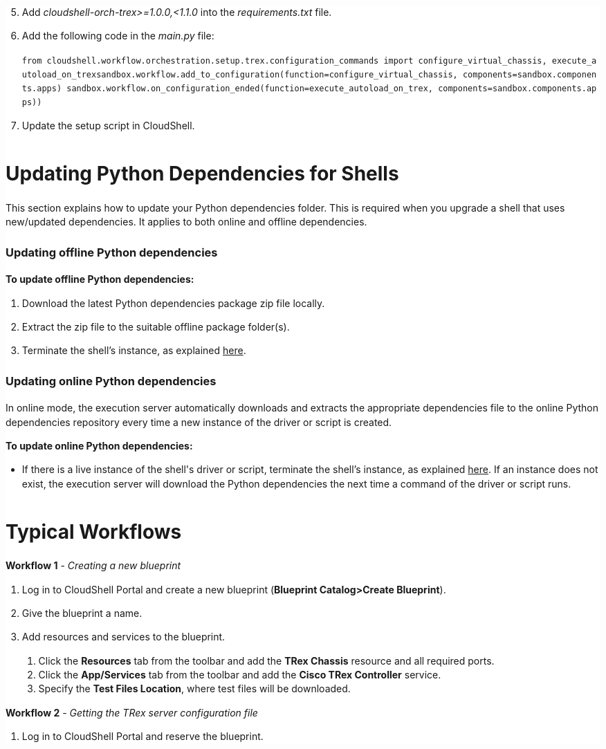 5. Add *cloudshell-orch-trex>=1.0.0,<1.1.0* into the *requirements.txt* file.

6. Add the following code in the *_main_.py* file:

	`from cloudshell.workflow.orchestration.setup.trex.configuration_commands import configure_virtual_chassis, execute_autoload_on_trexsandbox.workflow.add_to_configuration(function=configure_virtual_chassis, components=sandbox.components.apps)
sandbox.workflow.on_configuration_ended(function=execute_autoload_on_trex, components=sandbox.components.apps))`

7. Update the setup script in CloudShell.

# Updating Python Dependencies for Shells
This section explains how to update your Python dependencies folder. This is required when you upgrade a shell that uses new/updated dependencies. It applies to both online and offline dependencies.

### Updating offline Python dependencies
**To update offline Python dependencies:**
1. Download the latest Python dependencies package zip file locally.

2. Extract the zip file to the suitable offline package folder(s). 

3. Terminate the shell’s instance, as explained [here](http://help.quali.com/Online%20Help/9.0/Portal/Content/CSP/MNG/Mng-Exctn-Srv-Exct.htm#Terminat).

### Updating online Python dependencies
In online mode, the execution server automatically downloads and extracts the appropriate dependencies file to the online Python dependencies repository every time a new instance of the driver or script is created.

**To update online Python dependencies:**
* If there is a live instance of the shell's driver or script, terminate the shell’s instance, as explained [here](http://help.quali.com/Online%20Help/9.0/Portal/Content/CSP/MNG/Mng-Exctn-Srv-Exct.htm#Terminat). If an instance does not exist, the execution server will download the Python dependencies the next time a command of the driver or script runs.

# Typical Workflows 

**Workflow 1** - *Creating a new blueprint* 

1. Log in to CloudShell Portal and create a new blueprint (**Blueprint Catalog>Create Blueprint**).

2. Give the blueprint a name.
   
3. Add resources and services to the blueprint. 
  	1. Click the **Resources** tab from the toolbar and add the **TRex Chassis** resource and all required ports.
   	2. Click the **App/Services** tab from the toolbar and add the **Cisco TRex Controller** service.
   	3. Specify the **Test Files Location**, where test files will be downloaded.

**Workflow 2** - *Getting the TRex server configuration file* 

1. Log in to CloudShell Portal and reserve the blueprint.
